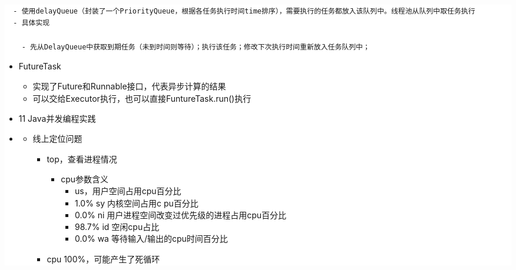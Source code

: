       - 使用delayQueue（封装了一个PriorityQueue，根据各任务执行时间time排序），需要执行的任务都放入该队列中。线程池从队列中取任务执行
      - 具体实现

        - 先从DelayQueue中获取到期任务（未到时间则等待）；执行该任务；修改下次执行时间重新放入任务队列中；

  - FutureTask

    - 实现了Future和Runnable接口，代表异步计算的结果
    - 可以交给Executor执行，也可以直接FuntureTask.run()执行

- 11 Java并发编程实践

- - 线上定位问题

    - top，查看进程情况
      - cpu参数含义
        - us，用户空间占用cpu百分比
        - 1.0% sy 内核空间占用c	pu百分比
        - 0.0% ni 用户进程空间改变过优先级的进程占用cpu百分比
        - 98.7% id 空闲cpu占比
        - 0.0% wa 等待输入/输出的cpu时间百分比

    - cpu 100%，可能产生了死循环